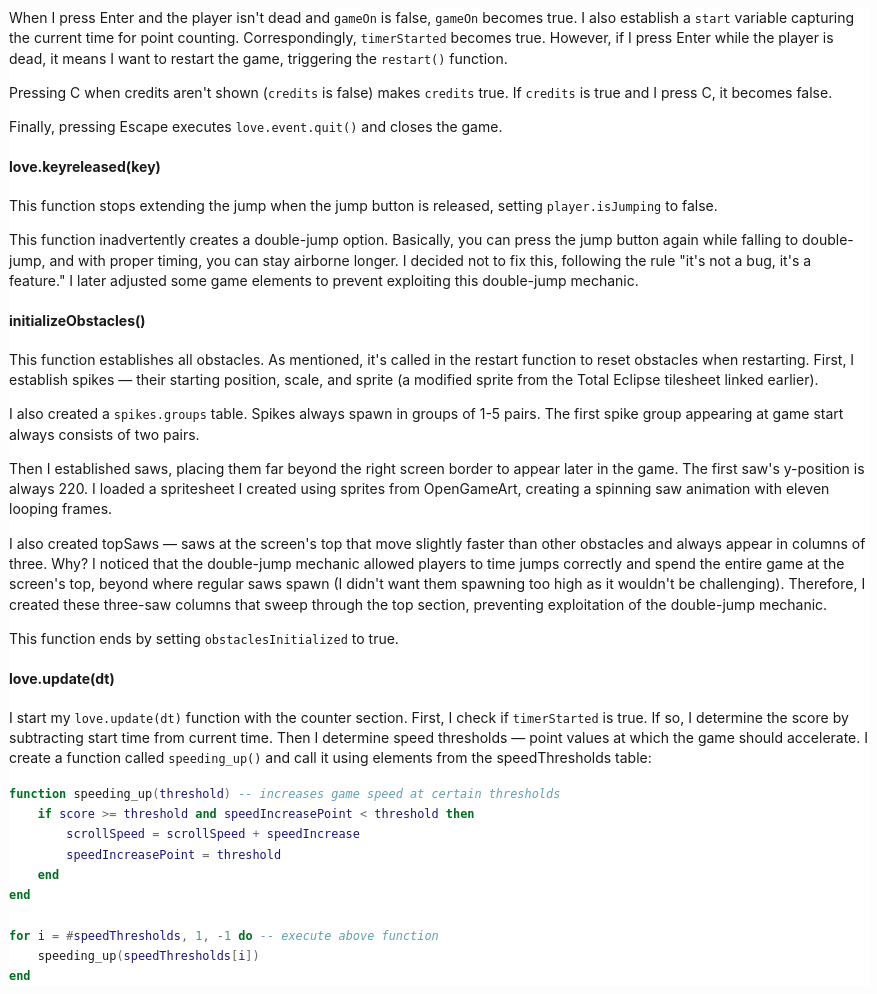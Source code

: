 When I press Enter and the player isn't dead and `gameOn` is false, `gameOn` becomes true. I also establish a `start` variable capturing the current time for point counting. Correspondingly, `timerStarted` becomes true. However, if I press Enter while the player is dead, it means I want to restart the game, triggering the `restart()` function.

Pressing C when credits aren't shown (`credits` is false) makes `credits` true. If `credits` is true and I press C, it becomes false.

Finally, pressing Escape executes `love.event.quit()` and closes the game.

#### love.keyreleased(key)
This function stops extending the jump when the jump button is released, setting `player.isJumping` to false.

This function inadvertently creates a double-jump option. Basically, you can press the jump button again while falling to double-jump, and with proper timing, you can stay airborne longer. I decided not to fix this, following the rule "it's not a bug, it's a feature." I later adjusted some game elements to prevent exploiting this double-jump mechanic.

#### initializeObstacles()
This function establishes all obstacles. As mentioned, it's called in the restart function to reset obstacles when restarting. First, I establish spikes — their starting position, scale, and sprite (a modified sprite from the Total Eclipse tilesheet linked earlier).

I also created a `spikes.groups` table. Spikes always spawn in groups of 1-5 pairs. The first spike group appearing at game start always consists of two pairs.

Then I established saws, placing them far beyond the right screen border to appear later in the game. The first saw's y-position is always 220. I loaded a spritesheet I created using sprites from OpenGameArt, creating a spinning saw animation with eleven looping frames.

I also created topSaws — saws at the screen's top that move slightly faster than other obstacles and always appear in columns of three. Why? I noticed that the double-jump mechanic allowed players to time jumps correctly and spend the entire game at the screen's top, beyond where regular saws spawn (I didn't want them spawning too high as it wouldn't be challenging). Therefore, I created these three-saw columns that sweep through the top section, preventing exploitation of the double-jump mechanic.

This function ends by setting `obstaclesInitialized` to true.

#### love.update(dt)
I start my `love.update(dt)` function with the counter section. First, I check if `timerStarted` is true. If so, I determine the score by subtracting start time from current time. Then I determine speed thresholds — point values at which the game should accelerate. I create a function called `speeding_up()` and call it using elements from the speedThresholds table:

```lua
function speeding_up(threshold) -- increases game speed at certain thresholds
    if score >= threshold and speedIncreasePoint < threshold then
        scrollSpeed = scrollSpeed + speedIncrease
        speedIncreasePoint = threshold
    end
end

for i = #speedThresholds, 1, -1 do -- execute above function
    speeding_up(speedThresholds[i])
end
```
